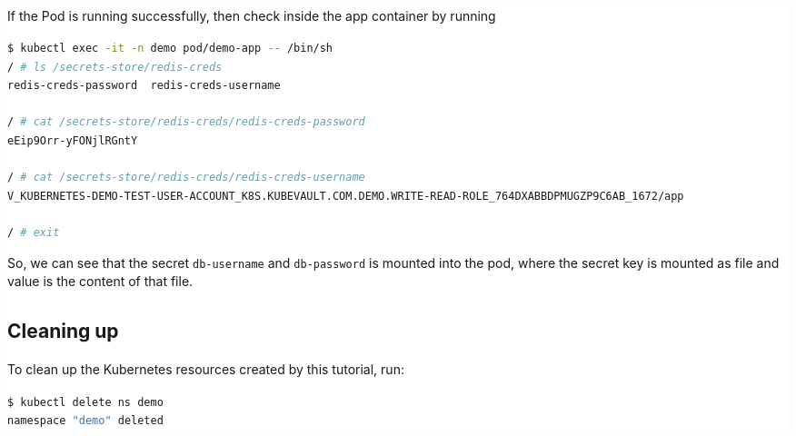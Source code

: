 If the Pod is running successfully, then check inside the app container by running

```bash
$ kubectl exec -it -n demo pod/demo-app -- /bin/sh
/ # ls /secrets-store/redis-creds
redis-creds-password  redis-creds-username

/ # cat /secrets-store/redis-creds/redis-creds-password
eEip9Orr-yFONjlRGntY

/ # cat /secrets-store/redis-creds/redis-creds-username
V_KUBERNETES-DEMO-TEST-USER-ACCOUNT_K8S.KUBEVAULT.COM.DEMO.WRITE-READ-ROLE_764DXABBDPMUGZP9C6AB_1672/app

/ # exit
```

So, we can see that the secret `db-username` and `db-password` is mounted into the pod, where the secret key is mounted as file and value is the content of that file.

## Cleaning up

To clean up the Kubernetes resources created by this tutorial, run:

```bash
$ kubectl delete ns demo
namespace "demo" deleted

```
